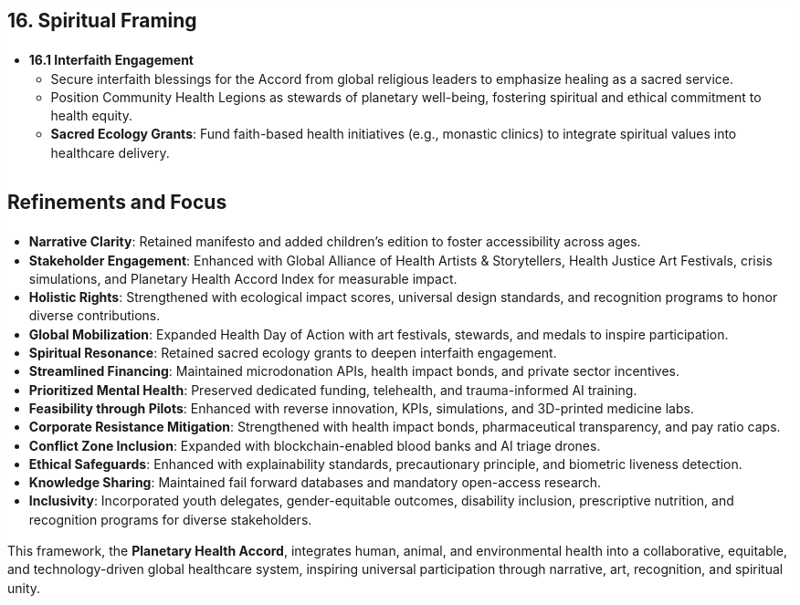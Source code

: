 ## 16. Spiritual Framing
   - **16.1 Interfaith Engagement**
     - Secure interfaith blessings for the Accord from global religious leaders to emphasize healing as a sacred service.
     - Position Community Health Legions as stewards of planetary well-being, fostering spiritual and ethical commitment to health equity.
     - **Sacred Ecology Grants**: Fund faith-based health initiatives (e.g., monastic clinics) to integrate spiritual values into healthcare delivery.

## Refinements and Focus
- **Narrative Clarity**: Retained manifesto and added children’s edition to foster accessibility across ages.
- **Stakeholder Engagement**: Enhanced with Global Alliance of Health Artists & Storytellers, Health Justice Art Festivals, crisis simulations, and Planetary Health Accord Index for measurable impact.
- **Holistic Rights**: Strengthened with ecological impact scores, universal design standards, and recognition programs to honor diverse contributions.
- **Global Mobilization**: Expanded Health Day of Action with art festivals, stewards, and medals to inspire participation.
- **Spiritual Resonance**: Retained sacred ecology grants to deepen interfaith engagement.
- **Streamlined Financing**: Maintained microdonation APIs, health impact bonds, and private sector incentives.
- **Prioritized Mental Health**: Preserved dedicated funding, telehealth, and trauma-informed AI training.
- **Feasibility through Pilots**: Enhanced with reverse innovation, KPIs, simulations, and 3D-printed medicine labs.
- **Corporate Resistance Mitigation**: Strengthened with health impact bonds, pharmaceutical transparency, and pay ratio caps.
- **Conflict Zone Inclusion**: Expanded with blockchain-enabled blood banks and AI triage drones.
- **Ethical Safeguards**: Enhanced with explainability standards, precautionary principle, and biometric liveness detection.
- **Knowledge Sharing**: Maintained fail forward databases and mandatory open-access research.
- **Inclusivity**: Incorporated youth delegates, gender-equitable outcomes, disability inclusion, prescriptive nutrition, and recognition programs for diverse stakeholders.

This framework, the **Planetary Health Accord**, integrates human, animal, and environmental health into a collaborative, equitable, and technology-driven global healthcare system, inspiring universal participation through narrative, art, recognition, and spiritual unity.